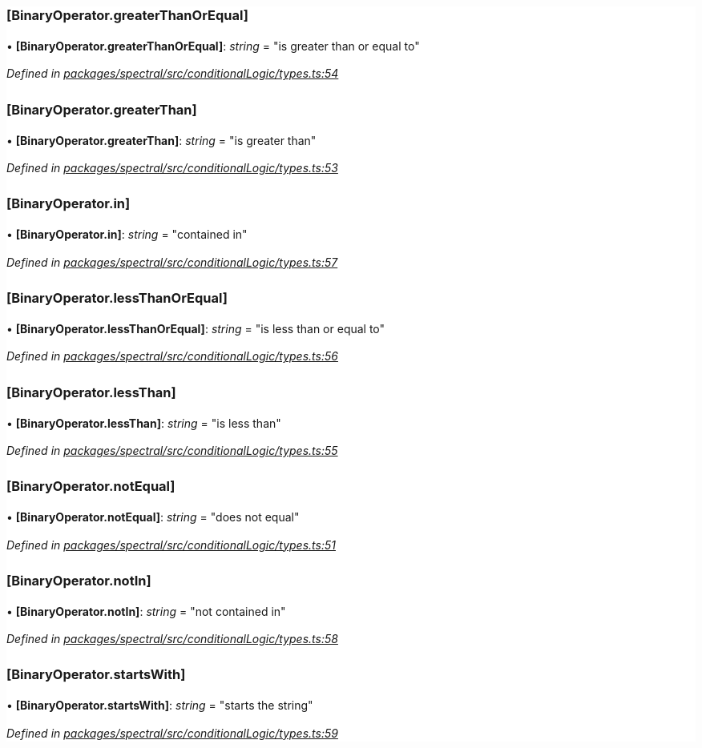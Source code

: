 ###  [BinaryOperator.greaterThanOrEqual]

• **[BinaryOperator.greaterThanOrEqual]**: *string* = "is greater than or equal to"

*Defined in [packages/spectral/src/conditionalLogic/types.ts:54](https://github.com/prismatic-io/spectral/blob/v8.1.0/packages/spectral/src/conditionalLogic/types.ts#L54)*

###  [BinaryOperator.greaterThan]

• **[BinaryOperator.greaterThan]**: *string* = "is greater than"

*Defined in [packages/spectral/src/conditionalLogic/types.ts:53](https://github.com/prismatic-io/spectral/blob/v8.1.0/packages/spectral/src/conditionalLogic/types.ts#L53)*

###  [BinaryOperator.in]

• **[BinaryOperator.in]**: *string* = "contained in"

*Defined in [packages/spectral/src/conditionalLogic/types.ts:57](https://github.com/prismatic-io/spectral/blob/v8.1.0/packages/spectral/src/conditionalLogic/types.ts#L57)*

###  [BinaryOperator.lessThanOrEqual]

• **[BinaryOperator.lessThanOrEqual]**: *string* = "is less than or equal to"

*Defined in [packages/spectral/src/conditionalLogic/types.ts:56](https://github.com/prismatic-io/spectral/blob/v8.1.0/packages/spectral/src/conditionalLogic/types.ts#L56)*

###  [BinaryOperator.lessThan]

• **[BinaryOperator.lessThan]**: *string* = "is less than"

*Defined in [packages/spectral/src/conditionalLogic/types.ts:55](https://github.com/prismatic-io/spectral/blob/v8.1.0/packages/spectral/src/conditionalLogic/types.ts#L55)*

###  [BinaryOperator.notEqual]

• **[BinaryOperator.notEqual]**: *string* = "does not equal"

*Defined in [packages/spectral/src/conditionalLogic/types.ts:51](https://github.com/prismatic-io/spectral/blob/v8.1.0/packages/spectral/src/conditionalLogic/types.ts#L51)*

###  [BinaryOperator.notIn]

• **[BinaryOperator.notIn]**: *string* = "not contained in"

*Defined in [packages/spectral/src/conditionalLogic/types.ts:58](https://github.com/prismatic-io/spectral/blob/v8.1.0/packages/spectral/src/conditionalLogic/types.ts#L58)*

###  [BinaryOperator.startsWith]

• **[BinaryOperator.startsWith]**: *string* = "starts the string"

*Defined in [packages/spectral/src/conditionalLogic/types.ts:59](https://github.com/prismatic-io/spectral/blob/v8.1.0/packages/spectral/src/conditionalLogic/types.ts#L59)*
